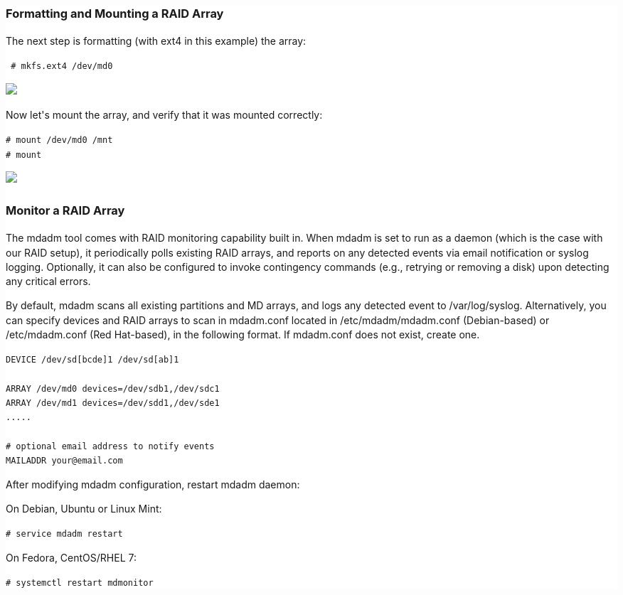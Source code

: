 ### Formatting and Mounting a RAID Array ###

The next step is formatting (with ext4 in this example) the array:

     # mkfs.ext4 /dev/md0 

![](https://farm4.staticflickr.com/3849/15034683838_01e34e7196_z.jpg)

Now let's mount the array, and verify that it was mounted correctly:

    # mount /dev/md0 /mnt
    # mount 

![](https://farm6.staticflickr.com/5554/15034696167_c4fc907c8e_z.jpg)

### Monitor a RAID Array ###

The mdadm tool comes with RAID monitoring capability built in. When mdadm is set to run as a daemon (which is the case with our RAID setup), it periodically polls existing RAID arrays, and reports on any detected events via email notification or syslog logging. Optionally, it can also be configured to invoke contingency commands (e.g., retrying or removing a disk) upon detecting any critical errors.

By default, mdadm scans all existing partitions and MD arrays, and logs any detected event to /var/log/syslog. Alternatively, you can specify devices and RAID arrays to scan in mdadm.conf located in /etc/mdadm/mdadm.conf (Debian-based) or /etc/mdadm.conf (Red Hat-based), in the following format. If mdadm.conf does not exist, create one.

    DEVICE /dev/sd[bcde]1 /dev/sd[ab]1
     
    ARRAY /dev/md0 devices=/dev/sdb1,/dev/sdc1
    ARRAY /dev/md1 devices=/dev/sdd1,/dev/sde1
    .....
     
    # optional email address to notify events
    MAILADDR your@email.com

After modifying mdadm configuration, restart mdadm daemon:

On Debian, Ubuntu or Linux Mint:

    # service mdadm restart

On Fedora, CentOS/RHEL 7:

    # systemctl restart mdmonitor

